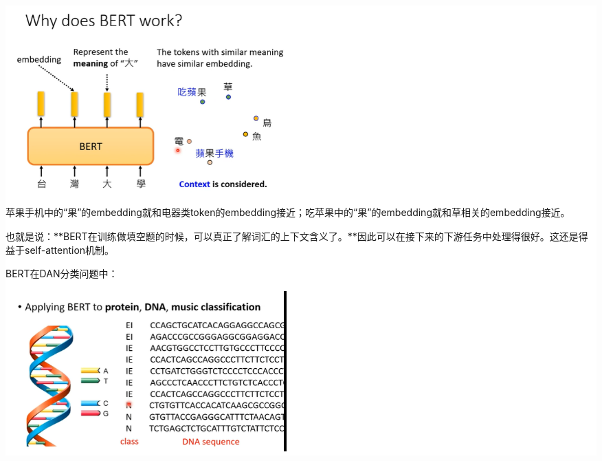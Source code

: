 <img src="图片/image-20230811105939902.png" alt="image-20230811105939902" style="zoom:67%;" />

苹果手机中的“果”的embedding就和电器类token的embedding接近；吃苹果中的“果”的embedding就和草相关的embedding接近。

也就是说：**BERT在训练做填空题的时候，可以真正了解词汇的上下文含义了。**因此可以在接下来的下游任务中处理得很好。这还是得益于self-attention机制。

BERT在DAN分类问题中：

<img src="图片/image-20230811110659784.png" alt="image-20230811110659784" style="zoom:67%;" />
